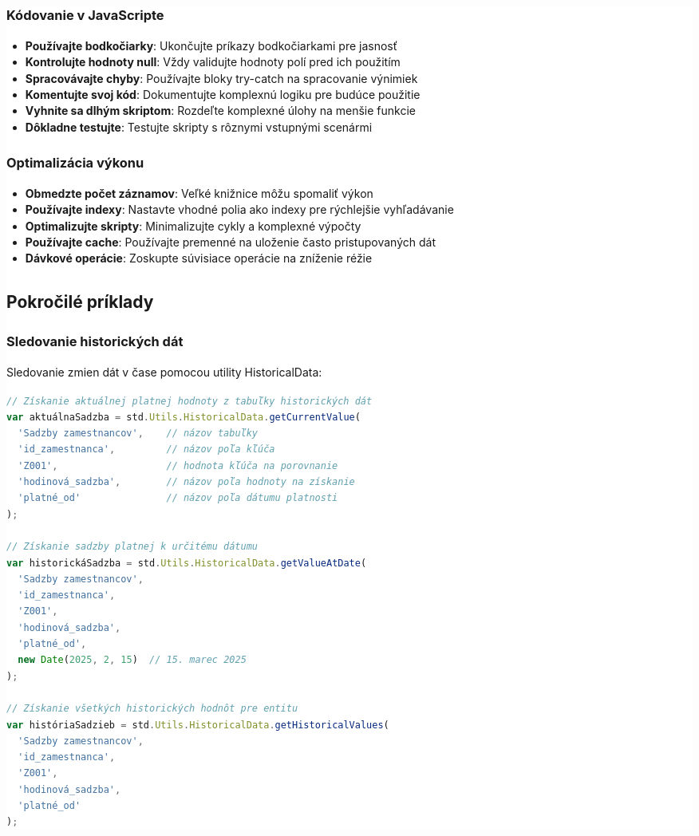 ### Kódovanie v JavaScripte

- **Používajte bodkočiarky**: Ukončujte príkazy bodkočiarkami pre jasnosť
- **Kontrolujte hodnoty null**: Vždy validujte hodnoty polí pred ich použitím
- **Spracovávajte chyby**: Používajte bloky try-catch na spracovanie výnimiek
- **Komentujte svoj kód**: Dokumentujte komplexnú logiku pre budúce použitie
- **Vyhnite sa dlhým skriptom**: Rozdeľte komplexné úlohy na menšie funkcie
- **Dôkladne testujte**: Testujte skripty s rôznymi vstupnými scenármi

### Optimalizácia výkonu

- **Obmedzte počet záznamov**: Veľké knižnice môžu spomaliť výkon
- **Používajte indexy**: Nastavte vhodné polia ako indexy pre rýchlejšie vyhľadávanie
- **Optimalizujte skripty**: Minimalizujte cykly a komplexné výpočty
- **Používajte cache**: Používajte premenné na uloženie často pristupovaných dát
- **Dávkové operácie**: Zoskupte súvisiace operácie na zníženie réžie

## Pokročilé príklady

### Sledovanie historických dát

Sledovanie zmien dát v čase pomocou utility HistoricalData:

```javascript
// Získanie aktuálnej platnej hodnoty z tabuľky historických dát
var aktuálnaSadzba = std.Utils.HistoricalData.getCurrentValue(
  'Sadzby zamestnancov',    // názov tabuľky
  'id_zamestnanca',         // názov poľa kľúča
  'Z001',                   // hodnota kľúča na porovnanie
  'hodinová_sadzba',        // názov poľa hodnoty na získanie
  'platné_od'               // názov poľa dátumu platnosti
);

// Získanie sadzby platnej k určitému dátumu
var historickáSadzba = std.Utils.HistoricalData.getValueAtDate(
  'Sadzby zamestnancov',
  'id_zamestnanca',
  'Z001',
  'hodinová_sadzba',
  'platné_od',
  new Date(2025, 2, 15)  // 15. marec 2025
);

// Získanie všetkých historických hodnôt pre entitu
var históriaSadzieb = std.Utils.HistoricalData.getHistoricalValues(
  'Sadzby zamestnancov',
  'id_zamestnanca',
  'Z001',
  'hodinová_sadzba',
  'platné_od'
);
```
